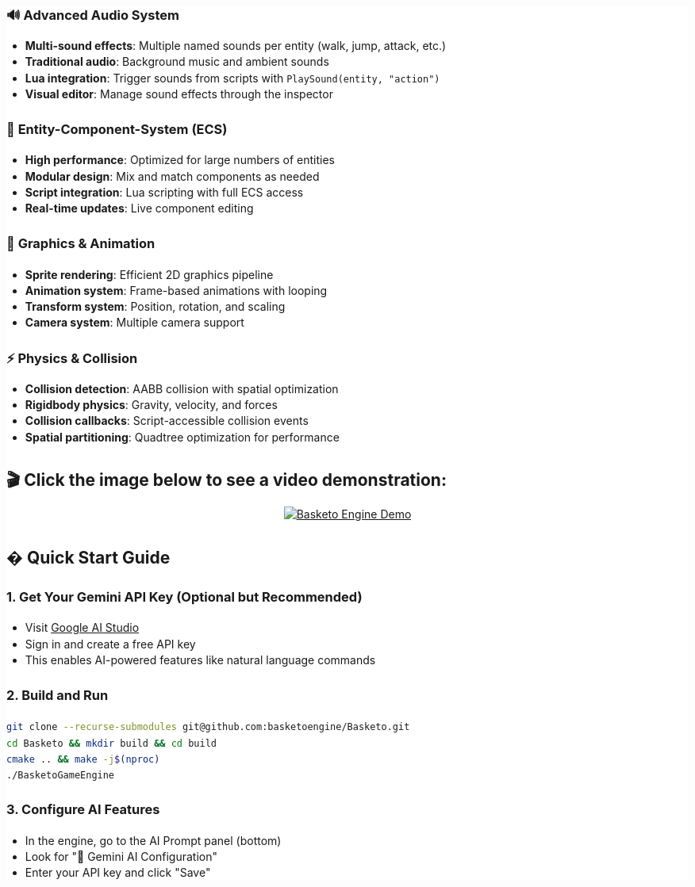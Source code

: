### 🔊 **Advanced Audio System**
- **Multi-sound effects**: Multiple named sounds per entity (walk, jump, attack, etc.)
- **Traditional audio**: Background music and ambient sounds
- **Lua integration**: Trigger sounds from scripts with `PlaySound(entity, "action")`
- **Visual editor**: Manage sound effects through the inspector

### 🎯 **Entity-Component-System (ECS)**
- **High performance**: Optimized for large numbers of entities
- **Modular design**: Mix and match components as needed
- **Script integration**: Lua scripting with full ECS access
- **Real-time updates**: Live component editing

### 🎨 **Graphics & Animation**
- **Sprite rendering**: Efficient 2D graphics pipeline
- **Animation system**: Frame-based animations with looping
- **Transform system**: Position, rotation, and scaling
- **Camera system**: Multiple camera support

### ⚡ **Physics & Collision**
- **Collision detection**: AABB collision with spatial optimization
- **Rigidbody physics**: Gravity, velocity, and forces
- **Collision callbacks**: Script-accessible collision events
- **Spatial partitioning**: Quadtree optimization for performance

## 🎬 Click the image below to see a video demonstration:
<p align="center">
  <a href="https://x.com/BaslaelWorkneh/status/1922713614697288096">
    <img src="https://raw.githubusercontent.com/basketoengine/Basketo/main/readmeimgs/image2.png" alt="Basketo Engine Demo" width="500"/>
  </a>
</p>

## � Quick Start Guide

### 1. **Get Your Gemini API Key** (Optional but Recommended)
- Visit [Google AI Studio](https://aistudio.google.com/app/apikey)
- Sign in and create a free API key
- This enables AI-powered features like natural language commands

### 2. **Build and Run**
```bash
git clone --recurse-submodules git@github.com:basketoengine/Basketo.git
cd Basketo && mkdir build && cd build
cmake .. && make -j$(nproc)
./BasketoGameEngine
```

### 3. **Configure AI Features**
- In the engine, go to the AI Prompt panel (bottom)
- Look for "🤖 Gemini AI Configuration"
- Enter your API key and click "Save"

